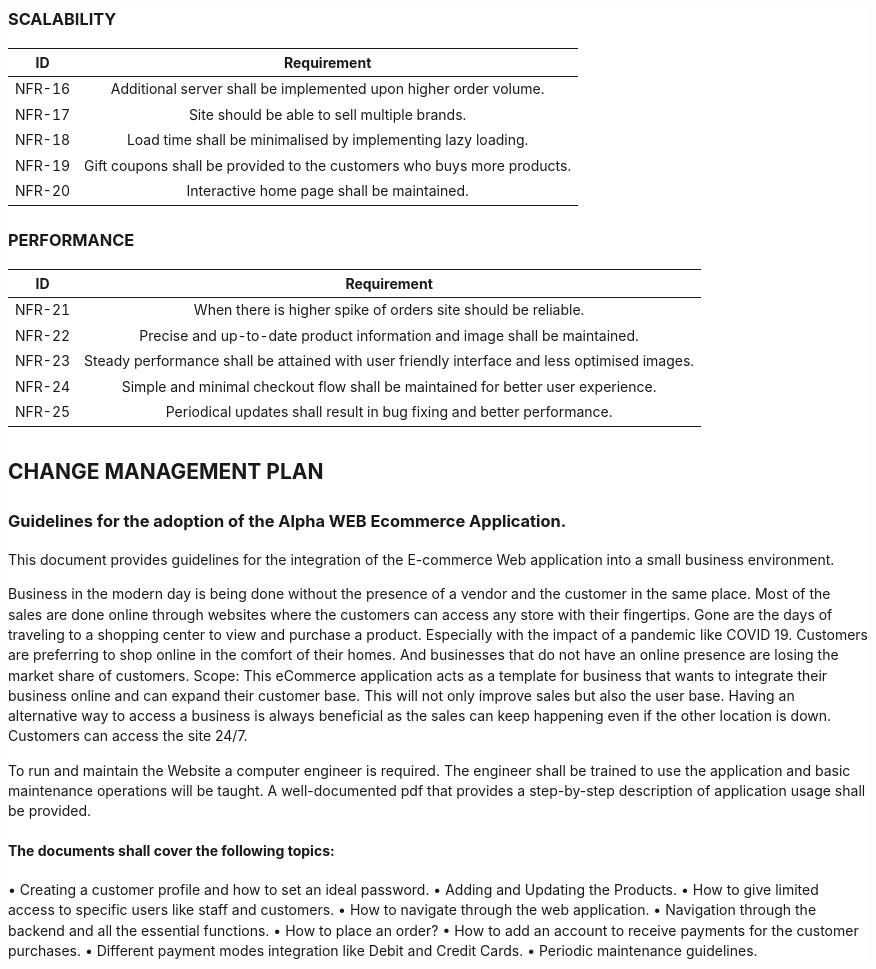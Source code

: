 ### SCALABILITY
| ID | Requirement |
| :-------------: | :----------: |
| NFR-16 | Additional server shall be implemented upon higher order volume. |
| NFR-17 | Site should be able to sell multiple brands. |
| NFR-18 | Load time shall be minimalised by implementing lazy loading. |
| NFR-19 | Gift coupons shall be provided to the customers who buys more products. |
| NFR-20 | Interactive home page shall be maintained. |

### PERFORMANCE
| ID | Requirement |
| :-------------: | :----------: |
| NFR-21 | When there is higher spike of orders site should be reliable. |
| NFR-22 | Precise and up-to-date product information and image shall be maintained. |
| NFR-23 | Steady performance shall be attained with user friendly interface and less optimised images. |
| NFR-24 | Simple and minimal checkout flow shall be maintained for better user experience. |
| NFR-25 | Periodical updates shall result in bug fixing and better performance. |


## CHANGE MANAGEMENT PLAN

### Guidelines for the adoption of the Alpha WEB Ecommerce Application.

This document provides guidelines for the integration of the E-commerce Web application into a small business environment.

Business in the modern day is being done without the presence of a vendor and the customer in the same place. Most of the sales are done online through websites where the customers can access any store with their fingertips. Gone are the days of traveling to a shopping center to view and purchase a product. Especially with the impact of a pandemic like COVID 19. Customers are preferring to shop online in the comfort of their homes. And businesses that do not have an online presence are losing the market share of customers.
Scope: This eCommerce application acts as a template for business that wants to integrate their business online and can expand their customer base. This will not only improve sales but also the user base. Having an alternative way to access a business is always beneficial as the sales can keep happening even if the other location is down. Customers can access the site 24/7.

To run and maintain the Website a computer engineer is required. The engineer shall be trained to use the application and basic maintenance operations will be taught. A well-documented pdf that provides a step-by-step description of application usage shall be provided. 

#### The documents shall cover the following topics:
•	Creating a customer profile and how to set an ideal password.
•	Adding and Updating the Products.
•	How to give limited access to specific users like staff and customers.
•	How to navigate through the web application.
•	Navigation through the backend and all the essential functions.
•	How to place an order?
•	How to add an account to receive payments for the customer purchases.
•	Different payment modes integration like Debit and Credit Cards.
•	Periodic maintenance guidelines.
